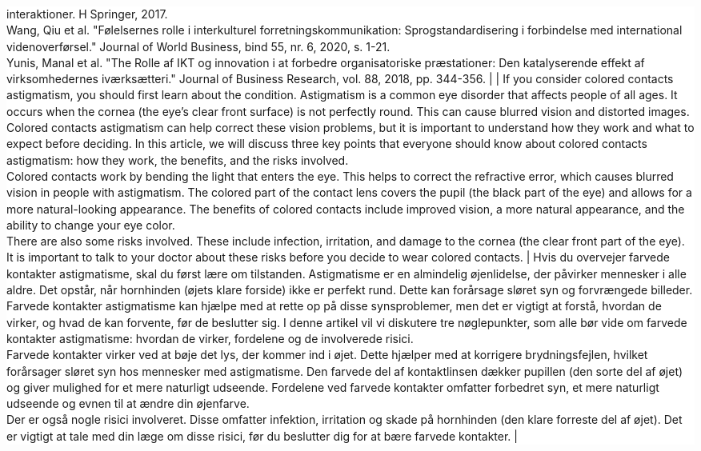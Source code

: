 interaktioner. H Springer, 2017.<br/>Wang, Qiu et al. "Følelsernes rolle i interkulturel forretningskommunikation: Sprogstandardisering i forbindelse med international videnoverførsel." Journal of World Business, bind 55, nr. 6, 2020, s. 1-21.<br/>Yunis, Manal et al. "The Rolle af IKT og innovation i at forbedre organisatoriske præstationer: Den katalyserende effekt af virksomhedernes iværksætteri." Journal of Business Research, vol. 88, 2018, pp. 344-356. |
| If you consider colored contacts astigmatism, you should first learn about the condition. Astigmatism is a common eye disorder that affects people of all ages. It occurs when the cornea (the eye’s clear front surface) is not perfectly round. This can cause blurred vision and distorted images. Colored contacts astigmatism can help correct these vision problems, but it is important to understand how they work and what to expect before deciding. In this article, we will discuss three key points that everyone should know about colored contacts astigmatism: how they work, the benefits, and the risks involved.<br/>Colored contacts work by bending the light that enters the eye. This helps to correct the refractive error, which causes blurred vision in people with astigmatism. The colored part of the contact lens covers the pupil (the black part of the eye) and allows for a more natural-looking appearance. The benefits of colored contacts include improved vision, a more natural appearance, and the ability to change your eye color.<br/>There are also some risks involved. These include infection, irritation, and damage to the cornea (the clear front part of the eye). It is important to talk to your doctor about these risks before you decide to wear colored contacts. | Hvis du overvejer farvede kontakter astigmatisme, skal du først lære om tilstanden. Astigmatisme er en almindelig øjenlidelse, der påvirker mennesker i alle aldre. Det opstår, når hornhinden (øjets klare forside) ikke er perfekt rund. Dette kan forårsage sløret syn og forvrængede billeder. Farvede kontakter astigmatisme kan hjælpe med at rette op på disse synsproblemer, men det er vigtigt at forstå, hvordan de virker, og hvad de kan forvente, før de beslutter sig. I denne artikel vil vi diskutere tre nøglepunkter, som alle bør vide om farvede kontakter astigmatisme: hvordan de virker, fordelene og de involverede risici.<br/>Farvede kontakter virker ved at bøje det lys, der kommer ind i øjet. Dette hjælper med at korrigere brydningsfejlen, hvilket forårsager sløret syn hos mennesker med astigmatisme. Den farvede del af kontaktlinsen dækker pupillen (den sorte del af øjet) og giver mulighed for et mere naturligt udseende. Fordelene ved farvede kontakter omfatter forbedret syn, et mere naturligt udseende og evnen til at ændre din øjenfarve.<br/>Der er også nogle risici involveret. Disse omfatter infektion, irritation og skade på hornhinden (den klare forreste del af øjet). Det er vigtigt at tale med din læge om disse risici, før du beslutter dig for at bære farvede kontakter. |